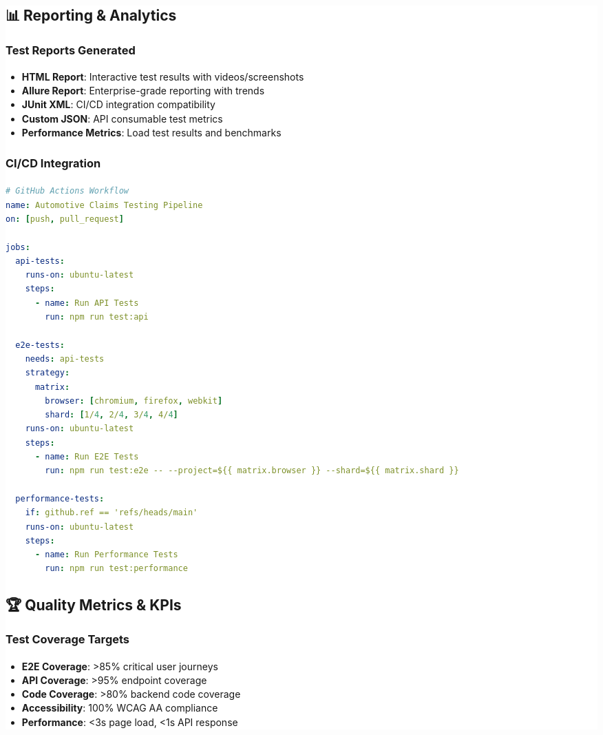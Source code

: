 ## 📊 Reporting & Analytics

### Test Reports Generated
- **HTML Report**: Interactive test results with videos/screenshots
- **Allure Report**: Enterprise-grade reporting with trends
- **JUnit XML**: CI/CD integration compatibility
- **Custom JSON**: API consumable test metrics
- **Performance Metrics**: Load test results and benchmarks

### CI/CD Integration
```yaml
# GitHub Actions Workflow
name: Automotive Claims Testing Pipeline
on: [push, pull_request]

jobs:
  api-tests:
    runs-on: ubuntu-latest
    steps:
      - name: Run API Tests
        run: npm run test:api
      
  e2e-tests:
    needs: api-tests
    strategy:
      matrix:
        browser: [chromium, firefox, webkit]
        shard: [1/4, 2/4, 3/4, 4/4]
    runs-on: ubuntu-latest
    steps:
      - name: Run E2E Tests
        run: npm run test:e2e -- --project=${{ matrix.browser }} --shard=${{ matrix.shard }}
        
  performance-tests:
    if: github.ref == 'refs/heads/main'
    runs-on: ubuntu-latest
    steps:
      - name: Run Performance Tests
        run: npm run test:performance
```

## 🏆 Quality Metrics & KPIs

### Test Coverage Targets
- **E2E Coverage**: >85% critical user journeys
- **API Coverage**: >95% endpoint coverage  
- **Code Coverage**: >80% backend code coverage
- **Accessibility**: 100% WCAG AA compliance
- **Performance**: <3s page load, <1s API response
